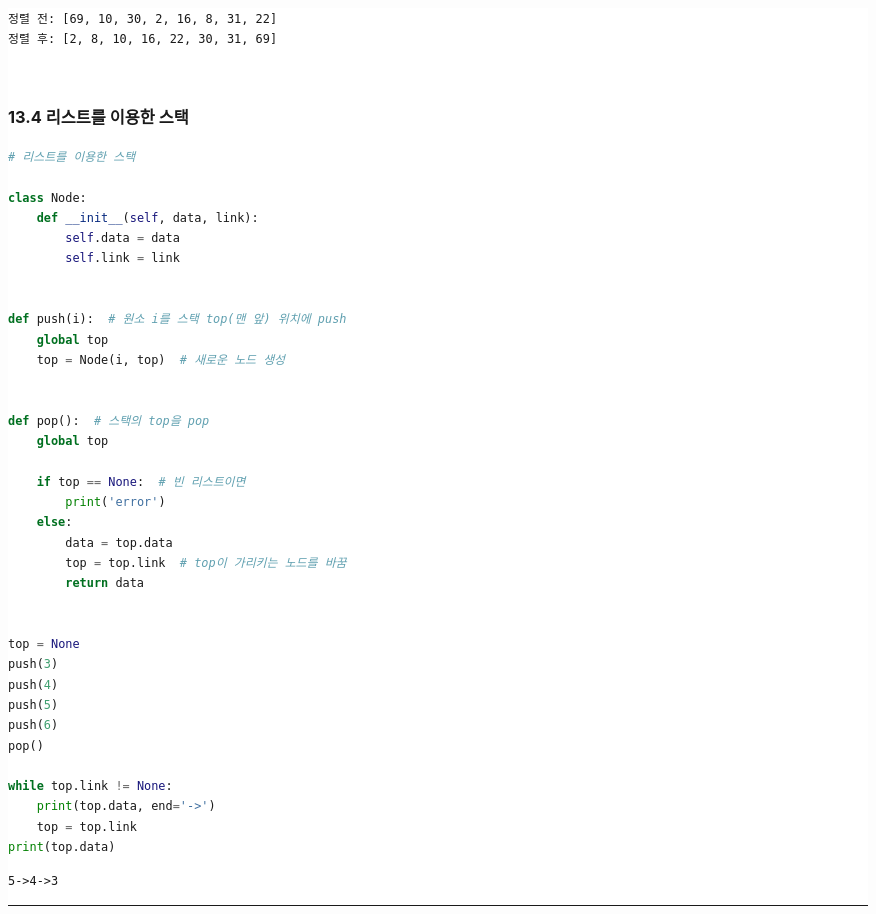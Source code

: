 ```python
```

```
정렬 전: [69, 10, 30, 2, 16, 8, 31, 22]
정렬 후: [2, 8, 10, 16, 22, 30, 31, 69]
```

<br>

### 13.4 리스트를 이용한 스택

```python
# 리스트를 이용한 스택

class Node:
    def __init__(self, data, link):
        self.data = data
        self.link = link


def push(i):  # 원소 i를 스택 top(맨 앞) 위치에 push
    global top
    top = Node(i, top)  # 새로운 노드 생성


def pop():  # 스택의 top을 pop
    global top

    if top == None:  # 빈 리스트이면
        print('error')
    else:
        data = top.data
        top = top.link  # top이 가리키는 노드를 바꿈
        return data


top = None
push(3)
push(4)
push(5)
push(6)
pop()

while top.link != None:
    print(top.data, end='->')
    top = top.link
print(top.data)
```

```
5->4->3
```

---
